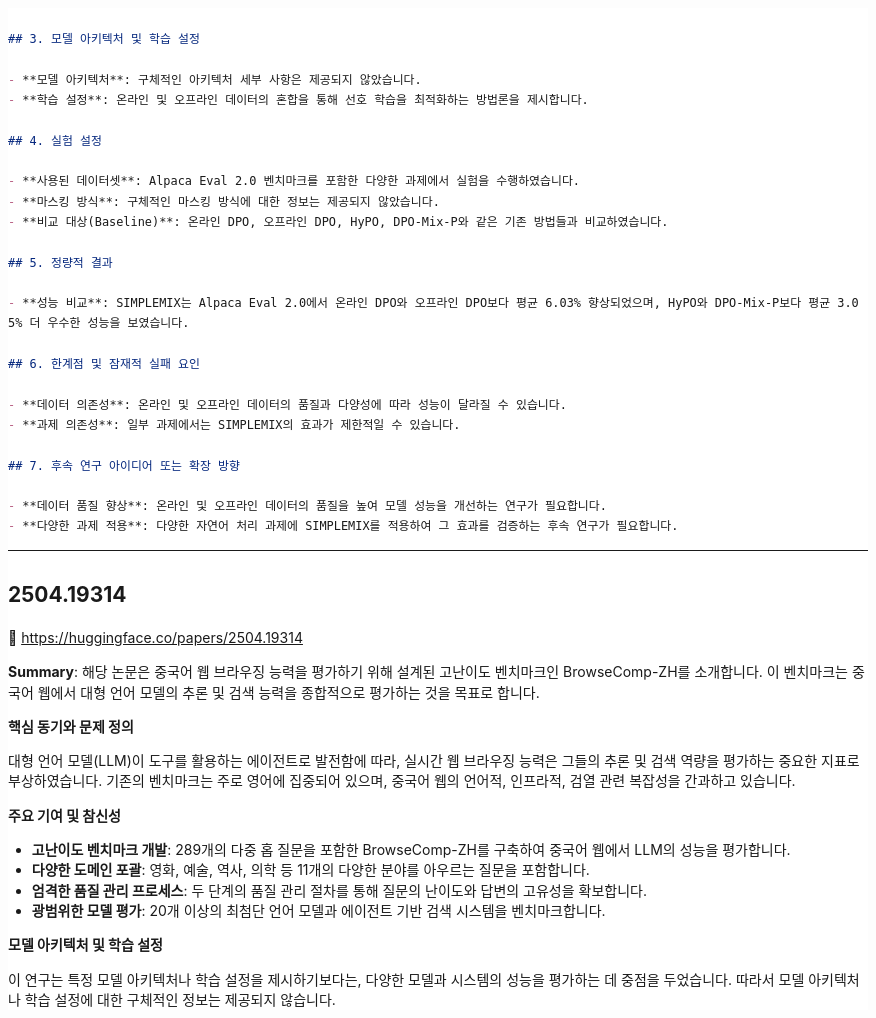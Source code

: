 ```markdown

## 3. 모델 아키텍처 및 학습 설정

- **모델 아키텍처**: 구체적인 아키텍처 세부 사항은 제공되지 않았습니다.
- **학습 설정**: 온라인 및 오프라인 데이터의 혼합을 통해 선호 학습을 최적화하는 방법론을 제시합니다.

## 4. 실험 설정

- **사용된 데이터셋**: Alpaca Eval 2.0 벤치마크를 포함한 다양한 과제에서 실험을 수행하였습니다.
- **마스킹 방식**: 구체적인 마스킹 방식에 대한 정보는 제공되지 않았습니다.
- **비교 대상(Baseline)**: 온라인 DPO, 오프라인 DPO, HyPO, DPO-Mix-P와 같은 기존 방법들과 비교하였습니다.

## 5. 정량적 결과

- **성능 비교**: SIMPLEMIX는 Alpaca Eval 2.0에서 온라인 DPO와 오프라인 DPO보다 평균 6.03% 향상되었으며, HyPO와 DPO-Mix-P보다 평균 3.05% 더 우수한 성능을 보였습니다.

## 6. 한계점 및 잠재적 실패 요인

- **데이터 의존성**: 온라인 및 오프라인 데이터의 품질과 다양성에 따라 성능이 달라질 수 있습니다.
- **과제 의존성**: 일부 과제에서는 SIMPLEMIX의 효과가 제한적일 수 있습니다.

## 7. 후속 연구 아이디어 또는 확장 방향

- **데이터 품질 향상**: 온라인 및 오프라인 데이터의 품질을 높여 모델 성능을 개선하는 연구가 필요합니다.
- **다양한 과제 적용**: 다양한 자연어 처리 과제에 SIMPLEMIX를 적용하여 그 효과를 검증하는 후속 연구가 필요합니다.
```
 

---

## 2504.19314
🔗 https://huggingface.co/papers/2504.19314

**Summary**:
해당 논문은 중국어 웹 브라우징 능력을 평가하기 위해 설계된 고난이도 벤치마크인 BrowseComp-ZH를 소개합니다. 이 벤치마크는 중국어 웹에서 대형 언어 모델의 추론 및 검색 능력을 종합적으로 평가하는 것을 목표로 합니다.

**핵심 동기와 문제 정의**

대형 언어 모델(LLM)이 도구를 활용하는 에이전트로 발전함에 따라, 실시간 웹 브라우징 능력은 그들의 추론 및 검색 역량을 평가하는 중요한 지표로 부상하였습니다. 기존의 벤치마크는 주로 영어에 집중되어 있으며, 중국어 웹의 언어적, 인프라적, 검열 관련 복잡성을 간과하고 있습니다.

**주요 기여 및 참신성**

- **고난이도 벤치마크 개발**: 289개의 다중 홉 질문을 포함한 BrowseComp-ZH를 구축하여 중국어 웹에서 LLM의 성능을 평가합니다.
- **다양한 도메인 포괄**: 영화, 예술, 역사, 의학 등 11개의 다양한 분야를 아우르는 질문을 포함합니다.
- **엄격한 품질 관리 프로세스**: 두 단계의 품질 관리 절차를 통해 질문의 난이도와 답변의 고유성을 확보합니다.
- **광범위한 모델 평가**: 20개 이상의 최첨단 언어 모델과 에이전트 기반 검색 시스템을 벤치마크합니다.

**모델 아키텍처 및 학습 설정**

이 연구는 특정 모델 아키텍처나 학습 설정을 제시하기보다는, 다양한 모델과 시스템의 성능을 평가하는 데 중점을 두었습니다. 따라서 모델 아키텍처나 학습 설정에 대한 구체적인 정보는 제공되지 않습니다.
